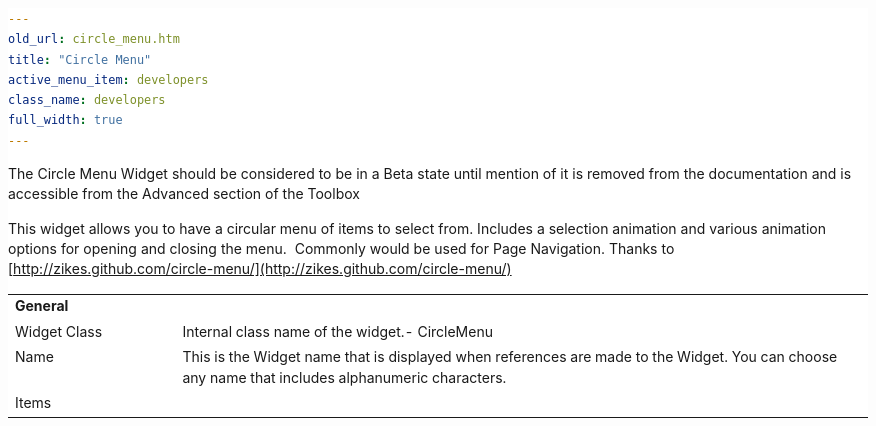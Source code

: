 ```yaml
---
old_url: circle_menu.htm
title: "Circle Menu"
active_menu_item: developers
class_name: developers
full_width: true
---
```



The Circle Menu Widget should be considered to be in a Beta state until mention of it is removed from the documentation and is accessible from the Advanced section of the Toolbox

This widget allows you to have a circular menu of items to select from. Includes a selection animation and various animation options for opening and closing the menu.  Commonly would be used for Page Navigation. Thanks to [http://zikes.github.com/circle-menu/](http://zikes.github.com/circle-menu/)

<table>
<tr>
<td width="138">
<a id="general"> </a> <b>General</b>

</td>
<td width="21">
</td>
<td width="782">
</td>
</tr>
<tr>
<td width="138">
Widget Class

</td>
<td width="21">
</td>
<td width="782">
Internal class name of the widget.- CircleMenu

</td>
</tr>
<tr>
<td width="138">
Name

</td>
<td width="21">
</td>
<td width="782">
This is the Widget name that is displayed when references are made to the Widget. You can choose any name that includes alphanumeric characters.

</td>
</tr>
<tr>
<td width="138">
Items
